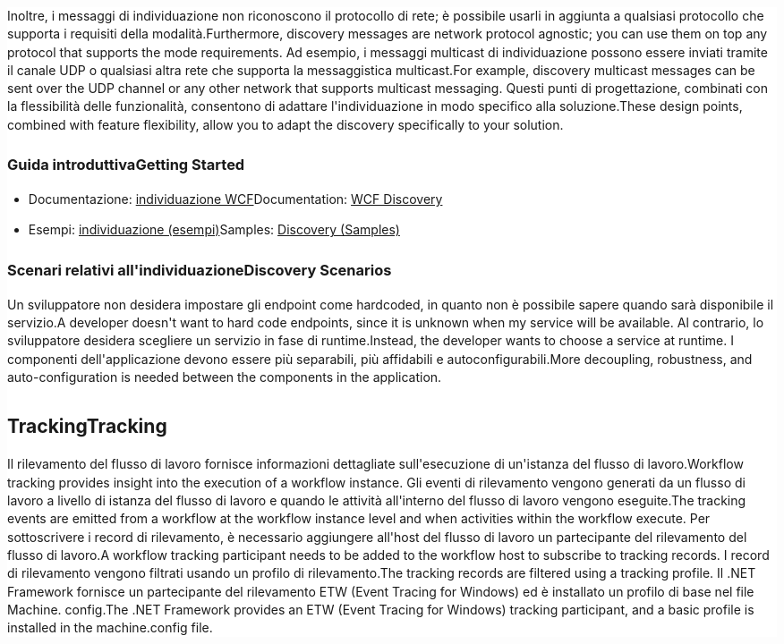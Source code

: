 <span data-ttu-id="f8a46-318">Inoltre, i messaggi di individuazione non riconoscono il protocollo di rete; è possibile usarli in aggiunta a qualsiasi protocollo che supporta i requisiti della modalità.</span><span class="sxs-lookup"><span data-stu-id="f8a46-318">Furthermore, discovery messages are network protocol agnostic; you can use them on top any protocol that supports the mode requirements.</span></span> <span data-ttu-id="f8a46-319">Ad esempio, i messaggi multicast di individuazione possono essere inviati tramite il canale UDP o qualsiasi altra rete che supporta la messaggistica multicast.</span><span class="sxs-lookup"><span data-stu-id="f8a46-319">For example, discovery multicast messages can be sent over the UDP channel or any other network that supports multicast messaging.</span></span> <span data-ttu-id="f8a46-320">Questi punti di progettazione, combinati con la flessibilità delle funzionalità, consentono di adattare l'individuazione in modo specifico alla soluzione.</span><span class="sxs-lookup"><span data-stu-id="f8a46-320">These design points, combined with feature flexibility, allow you to adapt the discovery specifically to your solution.</span></span>

### <a name="getting-started"></a><span data-ttu-id="f8a46-321">Guida introduttiva</span><span class="sxs-lookup"><span data-stu-id="f8a46-321">Getting Started</span></span>

- <span data-ttu-id="f8a46-322">Documentazione: [individuazione WCF](../wcf/feature-details/wcf-discovery.md)</span><span class="sxs-lookup"><span data-stu-id="f8a46-322">Documentation: [WCF Discovery](../wcf/feature-details/wcf-discovery.md)</span></span>

- <span data-ttu-id="f8a46-323">Esempi: [individuazione (esempi)](../wcf/samples/discovery-samples.md)</span><span class="sxs-lookup"><span data-stu-id="f8a46-323">Samples: [Discovery (Samples)](../wcf/samples/discovery-samples.md)</span></span>

### <a name="discovery-scenarios"></a><span data-ttu-id="f8a46-324">Scenari relativi all'individuazione</span><span class="sxs-lookup"><span data-stu-id="f8a46-324">Discovery Scenarios</span></span>

<span data-ttu-id="f8a46-325">Un sviluppatore non desidera impostare gli endpoint come hardcoded, in quanto non è possibile sapere quando sarà disponibile il servizio.</span><span class="sxs-lookup"><span data-stu-id="f8a46-325">A developer doesn't want to hard code endpoints, since it is unknown when my service will be available.</span></span> <span data-ttu-id="f8a46-326">Al contrario, lo sviluppatore desidera scegliere un servizio in fase di runtime.</span><span class="sxs-lookup"><span data-stu-id="f8a46-326">Instead, the developer wants to choose a service at runtime.</span></span> <span data-ttu-id="f8a46-327">I componenti dell'applicazione devono essere più separabili, più affidabili e autoconfigurabili.</span><span class="sxs-lookup"><span data-stu-id="f8a46-327">More decoupling, robustness, and auto-configuration is needed between the components in the application.</span></span>

## <a name="tracking"></a><span data-ttu-id="f8a46-328">Tracking</span><span class="sxs-lookup"><span data-stu-id="f8a46-328">Tracking</span></span>

<span data-ttu-id="f8a46-329">Il rilevamento del flusso di lavoro fornisce informazioni dettagliate sull'esecuzione di un'istanza del flusso di lavoro.</span><span class="sxs-lookup"><span data-stu-id="f8a46-329">Workflow tracking provides insight into the execution of a workflow instance.</span></span> <span data-ttu-id="f8a46-330">Gli eventi di rilevamento vengono generati da un flusso di lavoro a livello di istanza del flusso di lavoro e quando le attività all'interno del flusso di lavoro vengono eseguite.</span><span class="sxs-lookup"><span data-stu-id="f8a46-330">The tracking events are emitted from a workflow at the workflow instance level and when activities within the workflow execute.</span></span> <span data-ttu-id="f8a46-331">Per sottoscrivere i record di rilevamento, è necessario aggiungere all'host del flusso di lavoro un partecipante del rilevamento del flusso di lavoro.</span><span class="sxs-lookup"><span data-stu-id="f8a46-331">A workflow tracking participant needs to be added to the workflow host to subscribe to tracking records.</span></span> <span data-ttu-id="f8a46-332">I record di rilevamento vengono filtrati usando un profilo di rilevamento.</span><span class="sxs-lookup"><span data-stu-id="f8a46-332">The tracking records are filtered using a tracking profile.</span></span> <span data-ttu-id="f8a46-333">Il .NET Framework fornisce un partecipante del rilevamento ETW (Event Tracing for Windows) ed è installato un profilo di base nel file Machine. config.</span><span class="sxs-lookup"><span data-stu-id="f8a46-333">The .NET Framework provides an ETW (Event Tracing for Windows) tracking participant, and a basic profile is installed in the machine.config file.</span></span>
